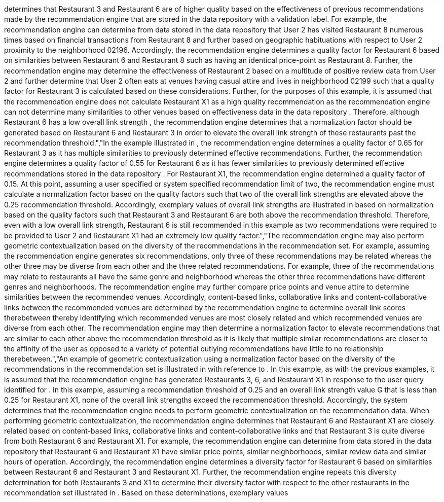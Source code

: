 determines that Restaurant 3 and Restaurant 6 are of higher quality based on the effectiveness of previous recommendations made by the recommendation engine  that are stored in the data repository  with a validation label. For example, the recommendation engine  can determine from data stored in the data repository  that User 2 has visited Restaurant 8 numerous times based on financial transactions from Restaurant 8 and further based on geographic habituations with respect to User 2 proximity to the neighborhood 02196. Accordingly, the recommendation engine  determines a quality factor for Restaurant 6 based on similarities between Restaurant 6 and Restaurant 8 such as having an identical price-point as Restaurant 8. Further, the recommendation engine  may determine the effectiveness of Restaurant 2 based on a multitude of positive review data from User 2 and further determine that User 2 often eats at venues having casual attire and lives in neighborhood 02199 such that a quality factor for Restaurant 3 is calculated based on these considerations. Further, for the purposes of this example, it is assumed that the recommendation engine  does not calculate Restaurant X1 as a high quality recommendation as the recommendation engine  can not determine many similarities to other venues based on effectiveness data in the data repository . Therefore, although Restaurant 6 has a low overall link strength , the recommendation engine determines that a normalization factor should be generated based on Restaurant 6 and Restaurant 3 in order to elevate the overall link strength of these restaurants past the recommendation threshold.","In the example illustrated in , the recommendation engine  determines a quality factor of 0.65 for Restaurant 3 as it has multiple similarities to previously determined effective recommendations. Further, the recommendation engine  determines a quality factor of 0.55 for Restaurant 6 as it has fewer similarities to previously determined effective recommendations stored in the data repository . For Restaurant X1, the recommendation engine  determined a quality factor of 0.15. At this point, assuming a user specified or system  specified recommendation limit of two, the recommendation engine  must calculate a normalization factor based on the quality factors such that two of the overall link strengths are elevated above the 0.25 recommendation threshold. Accordingly, exemplary values of overall link strengths are illustrated in  based on normalization based on the quality factors such that Restaurant 3 and Restaurant 6 are both above the recommendation threshold. Therefore, even with a low overall link strength, Restaurant 6 is still recommended in this example as two recommendations were required to be provided to User 2 and Restaurant X1 had an extremely low quality factor.","The recommendation engine  may also perform geometric contextualization based on the diversity of the recommendations in the recommendation set. For example, assuming the recommendation engine  generates six recommendations, only three of these recommendations may be related whereas the other three may be diverse from each other and the three related recommendations. For example, three of the recommendations may relate to restaurants all have the same genre and neighborhood whereas the other three recommendations have different genres and neighborhoods. The recommendation engine  may further compare price points and venue attire to determine similarities between the recommended venues. Accordingly, content-based links, collaborative links and content-collaborative links between the recommended venues are determined by the recommendation engine  to determine overall link scores therebetween thereby identifying which recommended venues are most closely related and which recommended venues are diverse from each other. The recommendation engine  may then determine a normalization factor to elevate recommendations that are similar to each other above the recommendation threshold as it is likely that multiple similar recommendations are closer to the affinity of the user as opposed to a variety of potential outlying recommendations have little to no relationship therebetween.","An example of geometric contextualization using a normalization factor based on the diversity of the recommendations in the recommendation set is illustrated in  with reference to . In this example, as with the previous examples, it is assumed that the recommendation engine has generated Restaurants 3, 6, and Restaurant X1 in response to the user query identified for . In this example, assuming a recommendation threshold of 0.25 and an overall link strength value G that is less than 0.25 for Restaurant X1, none of the overall link strengths  exceed the recommendation threshold. Accordingly, the system  determines that the recommendation engine  needs to perform geometric contextualization on the recommendation data. When performing geometric contextualization, the recommendation engine  determines that Restaurant 6 and Restaurant X1 are closely related based on content-based links, collaborative links and content-collaborative links and that Restaurant 3 is quite diverse from both Restaurant 6 and Restaurant X1. For example, the recommendation engine  can determine from data stored in the data repository  that Restaurant 6 and Restaurant X1 have similar price points, similar neighborhoods, similar review data and similar hours of operation. Accordingly, the recommendation engine  determines a diversity factor for Restaurant 6 based on similarities between Restaurant 6 and Restaurant 3 and Restaurant X1. Further, the recommendation engine  repeats this diversity determination for both Restaurants 3 and X1 to determine their diversity factor with respect to the other restaurants in the recommendation set illustrated in . Based on these determinations, exemplary values